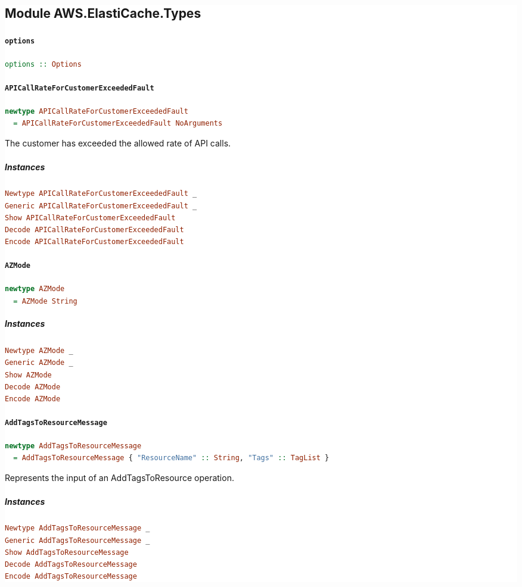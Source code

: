## Module AWS.ElastiCache.Types

#### `options`

``` purescript
options :: Options
```

#### `APICallRateForCustomerExceededFault`

``` purescript
newtype APICallRateForCustomerExceededFault
  = APICallRateForCustomerExceededFault NoArguments
```

<p>The customer has exceeded the allowed rate of API calls.</p>

##### Instances
``` purescript
Newtype APICallRateForCustomerExceededFault _
Generic APICallRateForCustomerExceededFault _
Show APICallRateForCustomerExceededFault
Decode APICallRateForCustomerExceededFault
Encode APICallRateForCustomerExceededFault
```

#### `AZMode`

``` purescript
newtype AZMode
  = AZMode String
```

##### Instances
``` purescript
Newtype AZMode _
Generic AZMode _
Show AZMode
Decode AZMode
Encode AZMode
```

#### `AddTagsToResourceMessage`

``` purescript
newtype AddTagsToResourceMessage
  = AddTagsToResourceMessage { "ResourceName" :: String, "Tags" :: TagList }
```

<p>Represents the input of an AddTagsToResource operation.</p>

##### Instances
``` purescript
Newtype AddTagsToResourceMessage _
Generic AddTagsToResourceMessage _
Show AddTagsToResourceMessage
Decode AddTagsToResourceMessage
Encode AddTagsToResourceMessage
```
